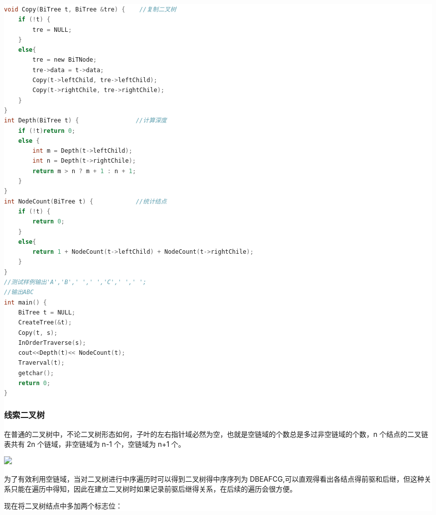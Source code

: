 ```c
void Copy(BiTree t, BiTree &tre) {    //复制二叉树
    if (!t) {
        tre = NULL;
    }
    else{
        tre = new BiTNode;
        tre->data = t->data;
        Copy(t->leftChild, tre->leftChild);
        Copy(t->rightChile, tre->rightChile);
    }
}
int Depth(BiTree t) {                //计算深度
    if (!t)return 0;
    else {
        int m = Depth(t->leftChild);
        int n = Depth(t->rightChile);
        return m > n ? m + 1 : n + 1;
    }
}
int NodeCount(BiTree t) {            //统计结点
    if (!t) {
        return 0;
    }
    else{
        return 1 + NodeCount(t->leftChild) + NodeCount(t->rightChile);
    }
}
//测试样例输出'A','B',' ',' ','C',' ',' ';
//输出ABC
int main() {
    BiTree t = NULL;
    CreateTree(&t);
    Copy(t, s);
    InOrderTraverse(s);
    cout<<Depth(t)<< NodeCount(t);
    Traverval(t);
    getchar();
    return 0;
}
```

### 线索二叉树

在普通的二叉树中，不论二叉树形态如何，子叶的左右指针域必然为空，也就是空链域的个数总是多过非空链域的个数，n 个结点的二叉链表共有 2n 个链域，非空链域为 n-1 个，空链域为 n+1 个。

![](../static/CFtibvTvxoMLd5xMuH0cEnVinXe.png)

为了有效利用空链域，当对二叉树进行中序遍历时可以得到二叉树得中序序列为 DBEAFCG,可以直观得看出各结点得前驱和后继，但这种关系只能在遍历中得知，因此在建立二叉树时如果记录前驱后继得关系，在后续的遍历会很方便。

现在将二叉树结点中多加两个标志位：
